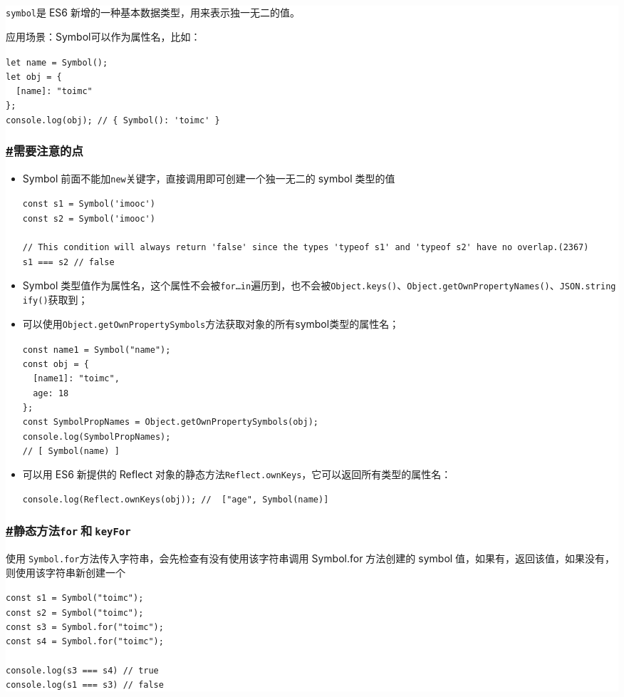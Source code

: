 `symbol`是 ES6 新增的一种基本数据类型，用来表示独一无二的值。

应用场景：Symbol可以作为属性名，比如：

```
let name = Symbol();
let obj = {
  [name]: "toimc"
};
console.log(obj); // { Symbol(): 'toimc' }
```

### [#](https://front-end.toimc.com/notes-page/basic/ts/03-%E5%9F%BA%E7%A1%80%E7%B1%BB%E5%9E%8B.html#%E9%9C%80%E8%A6%81%E6%B3%A8%E6%84%8F%E7%9A%84%E7%82%B9)需要注意的点

- Symbol 前面不能加`new`关键字，直接调用即可创建一个独一无二的 symbol 类型的值
    
    ```
    const s1 = Symbol('imooc')
    const s2 = Symbol('imooc')
    
    // This condition will always return 'false' since the types 'typeof s1' and 'typeof s2' have no overlap.(2367)
    s1 === s2 // false
    ```
    
- Symbol 类型值作为属性名，这个属性不会被`for…in`遍历到，也不会被`Object.keys()`、`Object.getOwnPropertyNames()`、`JSON.stringify()`获取到；
    
- 可以使用`Object.getOwnPropertySymbols`方法获取对象的所有symbol类型的属性名；
    
    ```
    const name1 = Symbol("name");
    const obj = {
      [name1]: "toimc",
      age: 18
    };
    const SymbolPropNames = Object.getOwnPropertySymbols(obj);
    console.log(SymbolPropNames);
    // [ Symbol(name) ]
    ```
    
- 可以用 ES6 新提供的 Reflect 对象的静态方法`Reflect.ownKeys`，它可以返回所有类型的属性名：
    
    ```
    console.log(Reflect.ownKeys(obj)); //  ["age", Symbol(name)] 
    ```
    

### [#](https://front-end.toimc.com/notes-page/basic/ts/03-%E5%9F%BA%E7%A1%80%E7%B1%BB%E5%9E%8B.html#%E9%9D%99%E6%80%81%E6%96%B9%E6%B3%95for-%E5%92%8C-keyfor)静态方法`for` 和 `keyFor`

使用 `Symbol.for`方法传入字符串，会先检查有没有使用该字符串调用 Symbol.for 方法创建的 symbol 值，如果有，返回该值，如果没有，则使用该字符串新创建一个

```
const s1 = Symbol("toimc");
const s2 = Symbol("toimc");
const s3 = Symbol.for("toimc");
const s4 = Symbol.for("toimc");

console.log(s3 === s4) // true
console.log(s1 === s3) // false
```
